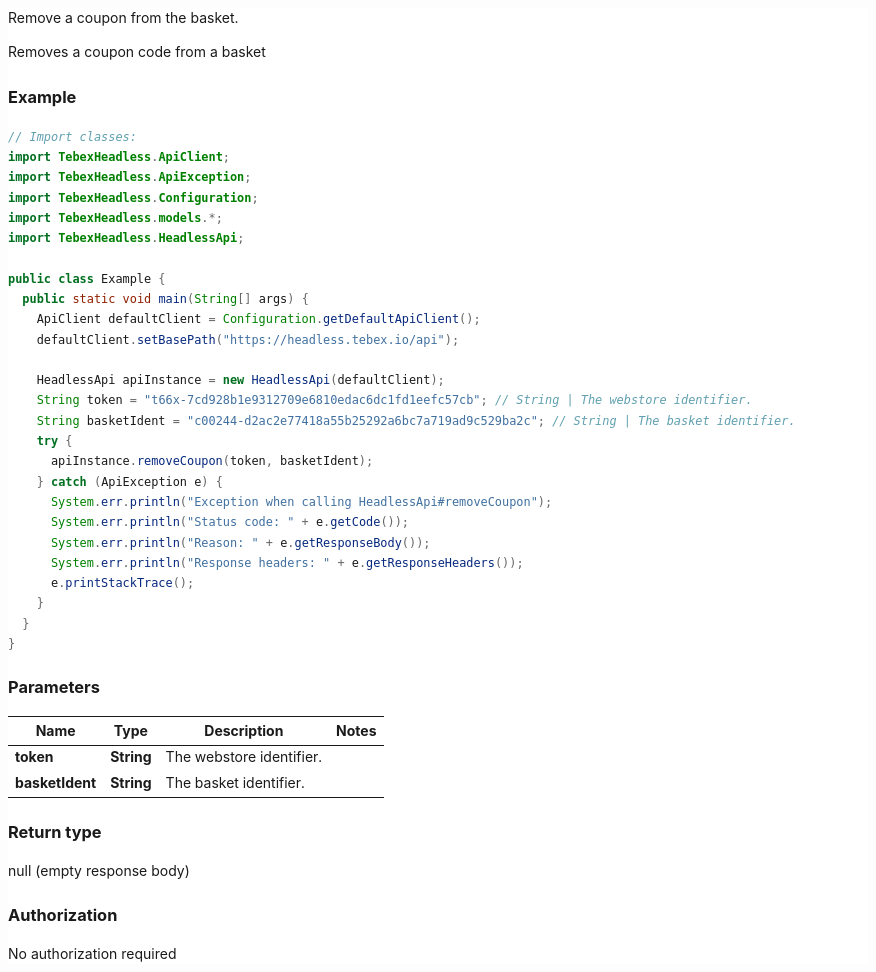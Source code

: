 Remove a coupon from the basket.

Removes a coupon code from a basket

### Example
```java
// Import classes:
import TebexHeadless.ApiClient;
import TebexHeadless.ApiException;
import TebexHeadless.Configuration;
import TebexHeadless.models.*;
import TebexHeadless.HeadlessApi;

public class Example {
  public static void main(String[] args) {
    ApiClient defaultClient = Configuration.getDefaultApiClient();
    defaultClient.setBasePath("https://headless.tebex.io/api");

    HeadlessApi apiInstance = new HeadlessApi(defaultClient);
    String token = "t66x-7cd928b1e9312709e6810edac6dc1fd1eefc57cb"; // String | The webstore identifier.
    String basketIdent = "c00244-d2ac2e77418a55b25292a6bc7a719ad9c529ba2c"; // String | The basket identifier.
    try {
      apiInstance.removeCoupon(token, basketIdent);
    } catch (ApiException e) {
      System.err.println("Exception when calling HeadlessApi#removeCoupon");
      System.err.println("Status code: " + e.getCode());
      System.err.println("Reason: " + e.getResponseBody());
      System.err.println("Response headers: " + e.getResponseHeaders());
      e.printStackTrace();
    }
  }
}
```

### Parameters

| Name | Type | Description  | Notes |
|------------- | ------------- | ------------- | -------------|
| **token** | **String**| The webstore identifier. | |
| **basketIdent** | **String**| The basket identifier. | |

### Return type

null (empty response body)

### Authorization

No authorization required
